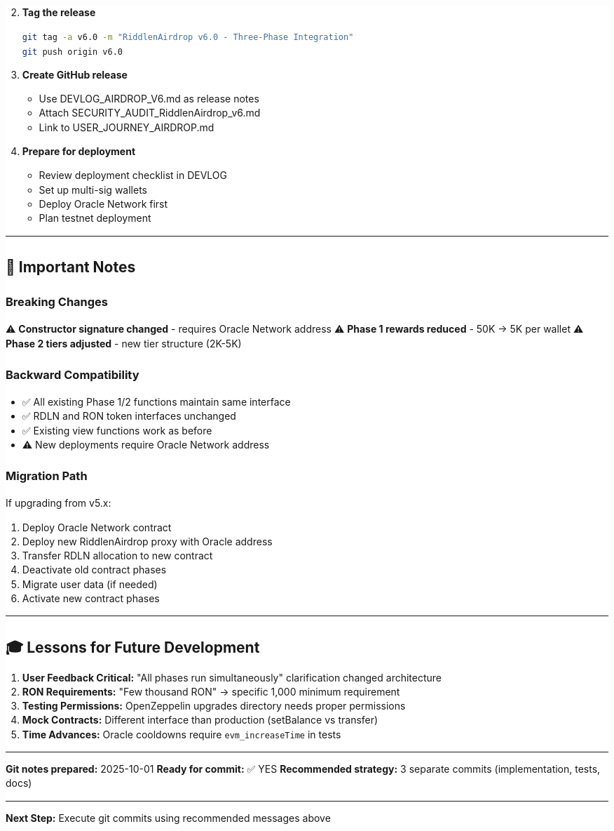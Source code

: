 2. **Tag the release**
   ```bash
   git tag -a v6.0 -m "RiddlenAirdrop v6.0 - Three-Phase Integration"
   git push origin v6.0
   ```

3. **Create GitHub release**
   - Use DEVLOG_AIRDROP_V6.md as release notes
   - Attach SECURITY_AUDIT_RiddlenAirdrop_v6.md
   - Link to USER_JOURNEY_AIRDROP.md

4. **Prepare for deployment**
   - Review deployment checklist in DEVLOG
   - Set up multi-sig wallets
   - Deploy Oracle Network first
   - Plan testnet deployment

---

## 📌 Important Notes

### Breaking Changes
⚠️ **Constructor signature changed** - requires Oracle Network address
⚠️ **Phase 1 rewards reduced** - 50K → 5K per wallet
⚠️ **Phase 2 tiers adjusted** - new tier structure (2K-5K)

### Backward Compatibility
- ✅ All existing Phase 1/2 functions maintain same interface
- ✅ RDLN and RON token interfaces unchanged
- ✅ Existing view functions work as before
- ⚠️ New deployments require Oracle Network address

### Migration Path
If upgrading from v5.x:
1. Deploy Oracle Network contract
2. Deploy new RiddlenAirdrop proxy with Oracle address
3. Transfer RDLN allocation to new contract
4. Deactivate old contract phases
5. Migrate user data (if needed)
6. Activate new contract phases

---

## 🎓 Lessons for Future Development

1. **User Feedback Critical:** "All phases run simultaneously" clarification changed architecture
2. **RON Requirements:** "Few thousand RON" → specific 1,000 minimum requirement
3. **Testing Permissions:** OpenZeppelin upgrades directory needs proper permissions
4. **Mock Contracts:** Different interface than production (setBalance vs transfer)
5. **Time Advances:** Oracle cooldowns require `evm_increaseTime` in tests

---

**Git notes prepared:** 2025-10-01
**Ready for commit:** ✅ YES
**Recommended strategy:** 3 separate commits (implementation, tests, docs)

---

**Next Step:** Execute git commits using recommended messages above
